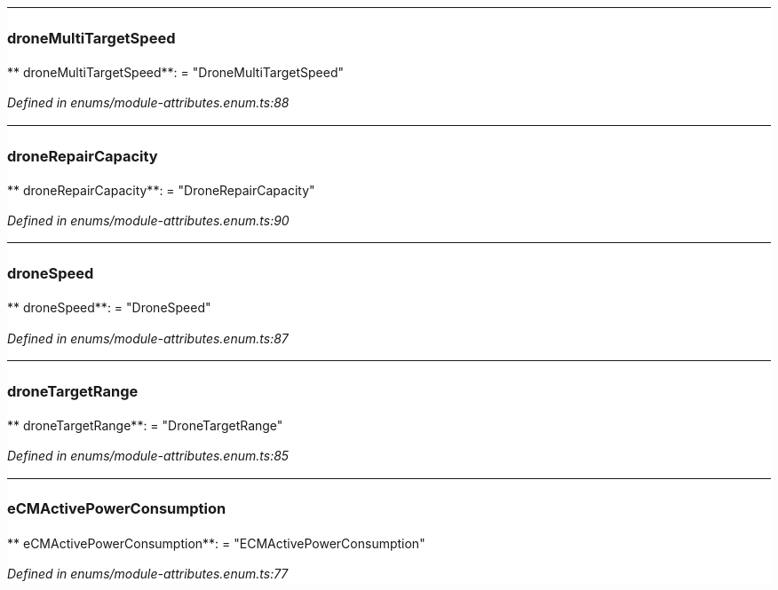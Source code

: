 ___

<a id="dronemultitargetspeed"></a>

###  droneMultiTargetSpeed

** droneMultiTargetSpeed**:    = "DroneMultiTargetSpeed"

*Defined in enums/module-attributes.enum.ts:88*





___

<a id="dronerepaircapacity"></a>

###  droneRepairCapacity

** droneRepairCapacity**:    = "DroneRepairCapacity"

*Defined in enums/module-attributes.enum.ts:90*





___

<a id="dronespeed"></a>

###  droneSpeed

** droneSpeed**:    = "DroneSpeed"

*Defined in enums/module-attributes.enum.ts:87*





___

<a id="dronetargetrange"></a>

###  droneTargetRange

** droneTargetRange**:    = "DroneTargetRange"

*Defined in enums/module-attributes.enum.ts:85*





___

<a id="ecmactivepowerconsumption"></a>

###  eCMActivePowerConsumption

** eCMActivePowerConsumption**:    = "ECMActivePowerConsumption"

*Defined in enums/module-attributes.enum.ts:77*

